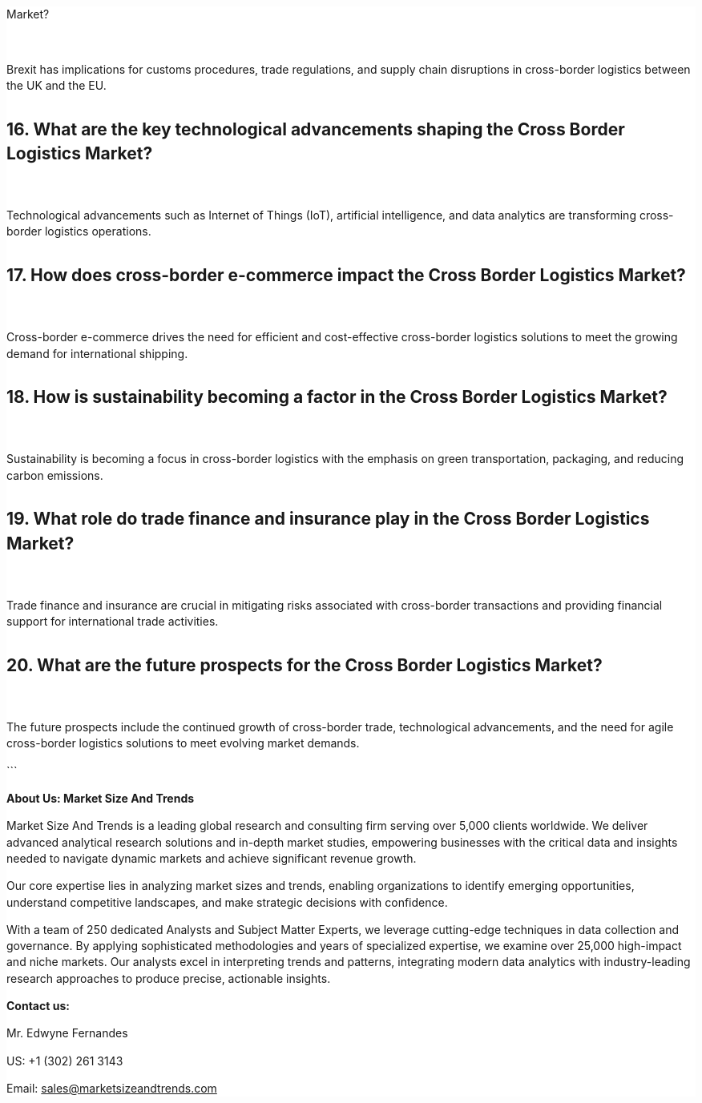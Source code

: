 Market?</h2> <p>&nbsp;</p><p>Brexit has implications for customs procedures, trade regulations, and supply chain disruptions in cross-border logistics between the UK and the EU.</p> <h2>16. What are the key technological advancements shaping the Cross Border Logistics Market?</h2> <p>&nbsp;</p><p>Technological advancements such as Internet of Things (IoT), artificial intelligence, and data analytics are transforming cross-border logistics operations.</p> <h2>17. How does cross-border e-commerce impact the Cross Border Logistics Market?</h2> <p>&nbsp;</p><p>Cross-border e-commerce drives the need for efficient and cost-effective cross-border logistics solutions to meet the growing demand for international shipping.</p> <h2>18. How is sustainability becoming a factor in the Cross Border Logistics Market?</h2> <p>&nbsp;</p><p>Sustainability is becoming a focus in cross-border logistics with the emphasis on green transportation, packaging, and reducing carbon emissions.</p> <h2>19. What role do trade finance and insurance play in the Cross Border Logistics Market?</h2> <p>&nbsp;</p><p>Trade finance and insurance are crucial in mitigating risks associated with cross-border transactions and providing financial support for international trade activities.</p> <h2>20. What are the future prospects for the Cross Border Logistics Market?</h2> <p>&nbsp;</p><p>The future prospects include the continued growth of cross-border trade, technological advancements, and the need for agile cross-border logistics solutions to meet evolving market demands.</p></body></html>```</p><p><strong>About Us:&nbsp;Market Size And Trends</strong></p><p>Market Size And Trends&nbsp;is a leading global research and consulting firm serving over 5,000 clients worldwide. We deliver advanced analytical research solutions and in-depth market studies, empowering businesses with the critical data and insights needed to navigate dynamic markets and achieve significant revenue growth.</p><p>Our core expertise lies in analyzing market sizes and trends, enabling organizations to identify emerging opportunities, understand competitive landscapes, and make strategic decisions with confidence.</p><p>With a team of 250 dedicated Analysts and Subject Matter Experts, we leverage cutting-edge techniques in data collection and governance. By applying sophisticated methodologies and years of specialized expertise, we examine over 25,000 high-impact and niche markets. Our analysts excel in interpreting trends and patterns, integrating modern data analytics with industry-leading research approaches to produce precise, actionable insights.</p><p><strong>Contact us:</strong></p><p>Mr. Edwyne Fernandes</p><p>US: +1 (302) 261 3143</p><p>Email: <a href="mailto:sales@marketsizeandtrends.com">sales@marketsizeandtrends.com</a>&nbsp;</p>
